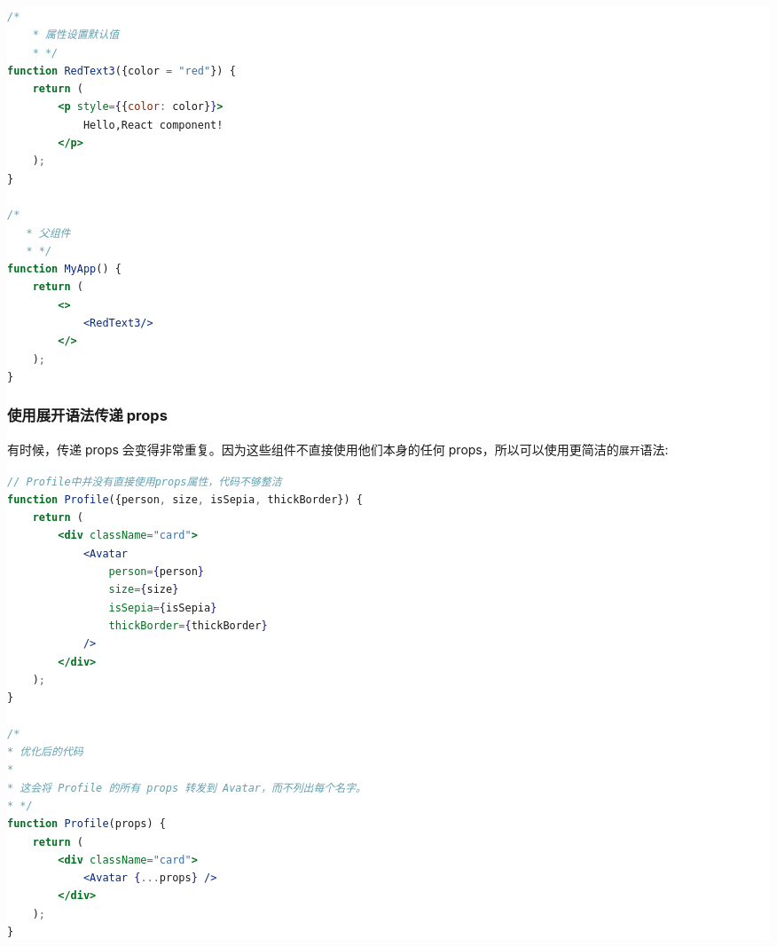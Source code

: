 ```jsx
/*
    * 属性设置默认值
    * */
function RedText3({color = "red"}) {
    return (
        <p style={{color: color}}>
            Hello,React component!
        </p>
    );
}

/*
   * 父组件
   * */
function MyApp() {
    return (
        <>
            <RedText3/>
        </>
    );
}
```

### 使用展开语法传递 props

有时候，传递 props 会变得非常重复。因为这些组件不直接使用他们本身的任何 props，所以可以使用更简洁的`展开`语法:

```jsx
// Profile中并没有直接使用props属性，代码不够整洁
function Profile({person, size, isSepia, thickBorder}) {
    return (
        <div className="card">
            <Avatar
                person={person}
                size={size}
                isSepia={isSepia}
                thickBorder={thickBorder}
            />
        </div>
    );
}

/*
* 优化后的代码
* 
* 这会将 Profile 的所有 props 转发到 Avatar，而不列出每个名字。
* */
function Profile(props) {
    return (
        <div className="card">
            <Avatar {...props} />
        </div>
    );
}
```
